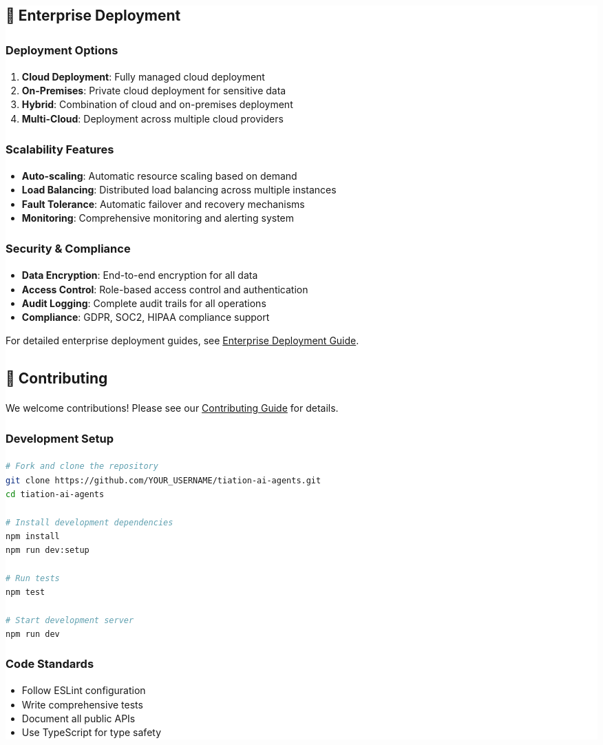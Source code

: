 ## 🏢 Enterprise Deployment

### Deployment Options

1. **Cloud Deployment**: Fully managed cloud deployment
2. **On-Premises**: Private cloud deployment for sensitive data
3. **Hybrid**: Combination of cloud and on-premises deployment
4. **Multi-Cloud**: Deployment across multiple cloud providers

### Scalability Features

- **Auto-scaling**: Automatic resource scaling based on demand
- **Load Balancing**: Distributed load balancing across multiple instances
- **Fault Tolerance**: Automatic failover and recovery mechanisms
- **Monitoring**: Comprehensive monitoring and alerting system

### Security & Compliance

- **Data Encryption**: End-to-end encryption for all data
- **Access Control**: Role-based access control and authentication
- **Audit Logging**: Complete audit trails for all operations
- **Compliance**: GDPR, SOC2, HIPAA compliance support

For detailed enterprise deployment guides, see [Enterprise Deployment Guide](docs/ENTERPRISE_DEPLOYMENT.md).

## 🤝 Contributing

We welcome contributions! Please see our [Contributing Guide](CONTRIBUTING.md) for details.

### Development Setup

```bash
# Fork and clone the repository
git clone https://github.com/YOUR_USERNAME/tiation-ai-agents.git
cd tiation-ai-agents

# Install development dependencies
npm install
npm run dev:setup

# Run tests
npm test

# Start development server
npm run dev
```

### Code Standards

- Follow ESLint configuration
- Write comprehensive tests
- Document all public APIs
- Use TypeScript for type safety
